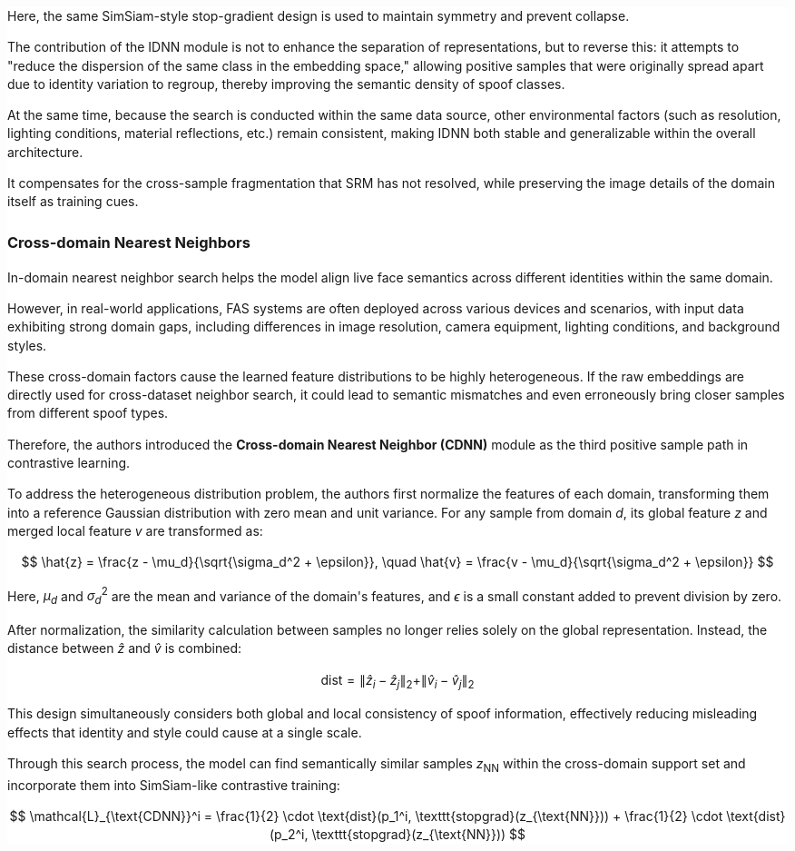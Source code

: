 Here, the same SimSiam-style stop-gradient design is used to maintain symmetry and prevent collapse.

The contribution of the IDNN module is not to enhance the separation of representations, but to reverse this: it attempts to "reduce the dispersion of the same class in the embedding space," allowing positive samples that were originally spread apart due to identity variation to regroup, thereby improving the semantic density of spoof classes.

At the same time, because the search is conducted within the same data source, other environmental factors (such as resolution, lighting conditions, material reflections, etc.) remain consistent, making IDNN both stable and generalizable within the overall architecture.

It compensates for the cross-sample fragmentation that SRM has not resolved, while preserving the image details of the domain itself as training cues.

### Cross-domain Nearest Neighbors

In-domain nearest neighbor search helps the model align live face semantics across different identities within the same domain.

However, in real-world applications, FAS systems are often deployed across various devices and scenarios, with input data exhibiting strong domain gaps, including differences in image resolution, camera equipment, lighting conditions, and background styles.

These cross-domain factors cause the learned feature distributions to be highly heterogeneous. If the raw embeddings are directly used for cross-dataset neighbor search, it could lead to semantic mismatches and even erroneously bring closer samples from different spoof types.

Therefore, the authors introduced the **Cross-domain Nearest Neighbor (CDNN)** module as the third positive sample path in contrastive learning.

To address the heterogeneous distribution problem, the authors first normalize the features of each domain, transforming them into a reference Gaussian distribution with zero mean and unit variance. For any sample from domain $d$, its global feature $z$ and merged local feature $v$ are transformed as:

$$
\hat{z} = \frac{z - \mu_d}{\sqrt{\sigma_d^2 + \epsilon}}, \quad \hat{v} = \frac{v - \mu_d}{\sqrt{\sigma_d^2 + \epsilon}}
$$

Here, $\mu_d$ and $\sigma_d^2$ are the mean and variance of the domain's features, and $\epsilon$ is a small constant added to prevent division by zero.

After normalization, the similarity calculation between samples no longer relies solely on the global representation. Instead, the distance between $\hat{z}$ and $\hat{v}$ is combined:

$$
\text{dist} = \| \hat{z}_i - \hat{z}_j \|_2 + \| \hat{v}_i - \hat{v}_j \|_2
$$

This design simultaneously considers both global and local consistency of spoof information, effectively reducing misleading effects that identity and style could cause at a single scale.

Through this search process, the model can find semantically similar samples $z_{\text{NN}}$ within the cross-domain support set and incorporate them into SimSiam-like contrastive training:

$$
\mathcal{L}_{\text{CDNN}}^i = \frac{1}{2} \cdot \text{dist}(p_1^i, \texttt{stopgrad}(z_{\text{NN}})) + \frac{1}{2} \cdot \text{dist}(p_2^i, \texttt{stopgrad}(z_{\text{NN}}))
$$
